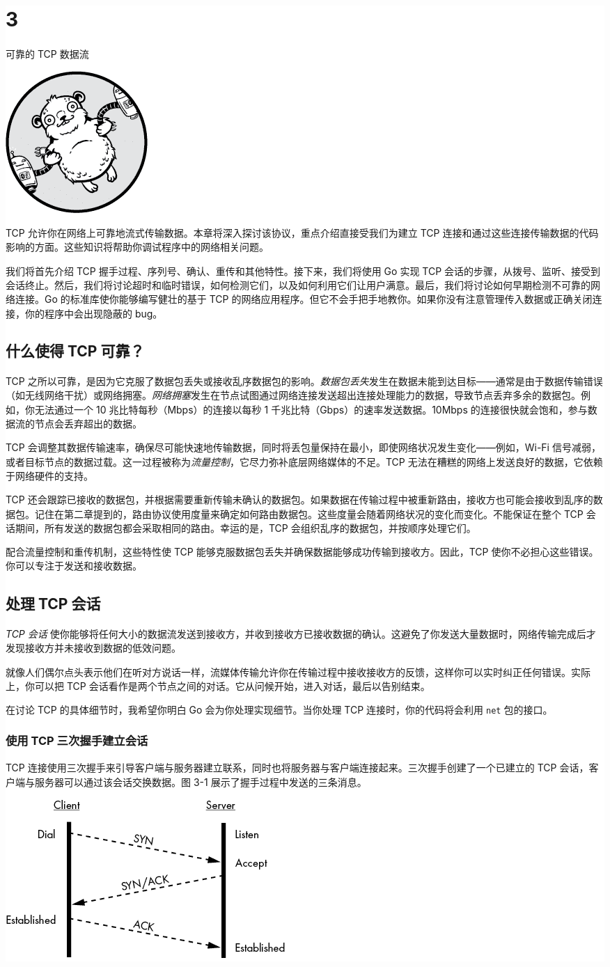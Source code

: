 # 3

可靠的 TCP 数据流

![](img/chapterart.png)

TCP 允许你在网络上可靠地流式传输数据。本章将深入探讨该协议，重点介绍直接受我们为建立 TCP 连接和通过这些连接传输数据的代码影响的方面。这些知识将帮助你调试程序中的网络相关问题。

我们将首先介绍 TCP 握手过程、序列号、确认、重传和其他特性。接下来，我们将使用 Go 实现 TCP 会话的步骤，从拨号、监听、接受到会话终止。然后，我们将讨论超时和临时错误，如何检测它们，以及如何利用它们让用户满意。最后，我们将讨论如何早期检测不可靠的网络连接。Go 的标准库使你能够编写健壮的基于 TCP 的网络应用程序。但它不会手把手地教你。如果你没有注意管理传入数据或正确关闭连接，你的程序中会出现隐蔽的 bug。

## 什么使得 TCP 可靠？

TCP 之所以可靠，是因为它克服了数据包丢失或接收乱序数据包的影响。*数据包丢失*发生在数据未能到达目标——通常是由于数据传输错误（如无线网络干扰）或网络拥塞。*网络拥塞*发生在节点试图通过网络连接发送超出连接处理能力的数据，导致节点丢弃多余的数据包。例如，你无法通过一个 10 兆比特每秒（Mbps）的连接以每秒 1 千兆比特（Gbps）的速率发送数据。10Mbps 的连接很快就会饱和，参与数据流的节点会丢弃超出的数据。

TCP 会调整其数据传输速率，确保尽可能快速地传输数据，同时将丢包量保持在最小，即使网络状况发生变化——例如，Wi-Fi 信号减弱，或者目标节点的数据过载。这一过程被称为*流量控制*，它尽力弥补底层网络媒体的不足。TCP 无法在糟糕的网络上发送良好的数据，它依赖于网络硬件的支持。

TCP 还会跟踪已接收的数据包，并根据需要重新传输未确认的数据包。如果数据在传输过程中被重新路由，接收方也可能会接收到乱序的数据包。记住在第二章提到的，路由协议使用度量来确定如何路由数据包。这些度量会随着网络状况的变化而变化。不能保证在整个 TCP 会话期间，所有发送的数据包都会采取相同的路由。幸运的是，TCP 会组织乱序的数据包，并按顺序处理它们。

配合流量控制和重传机制，这些特性使 TCP 能够克服数据包丢失并确保数据能够成功传输到接收方。因此，TCP 使你不必担心这些错误。你可以专注于发送和接收数据。

## 处理 TCP 会话

*TCP 会话* 使你能够将任何大小的数据流发送到接收方，并收到接收方已接收数据的确认。这避免了你发送大量数据时，网络传输完成后才发现接收方并未接收到数据的低效问题。

就像人们偶尔点头表示他们在听对方说话一样，流媒体传输允许你在传输过程中接收接收方的反馈，这样你可以实时纠正任何错误。实际上，你可以把 TCP 会话看作是两个节点之间的对话。它从问候开始，进入对话，最后以告别结束。

在讨论 TCP 的具体细节时，我希望你明白 Go 会为你处理实现细节。当你处理 TCP 连接时，你的代码将会利用 `net` 包的接口。

### 使用 TCP 三次握手建立会话

TCP 连接使用三次握手来引导客户端与服务器建立联系，同时也将服务器与客户端连接起来。三次握手创建了一个已建立的 TCP 会话，客户端与服务器可以通过该会话交换数据。图 3-1 展示了握手过程中发送的三条消息。

![f03001](img/f03001.png)
